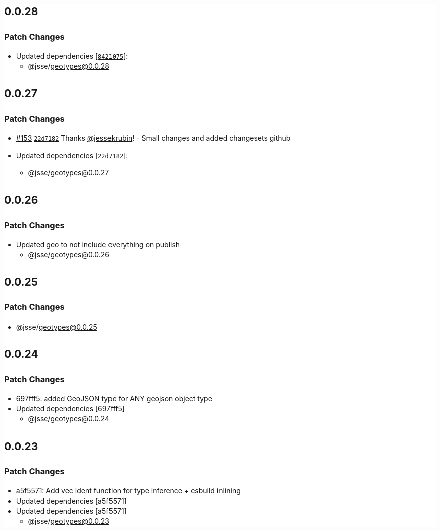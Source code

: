 ## 0.0.28

### Patch Changes

- Updated dependencies [[`8421075`](https://github.com/jessekrubin/geo-ts/commit/84210754a46d13bce15a9cf0160d5a72c8a36b7a)]:
  - @jsse/geotypes@0.0.28

## 0.0.27

### Patch Changes

- [#153](https://github.com/jessekrubin/geo-ts/pull/153) [`22d7182`](https://github.com/jessekrubin/geo-ts/commit/22d718249510608dc44f7d076c119813cdf4d1d2) Thanks [@jessekrubin](https://github.com/jessekrubin)! - Small changes and added changesets github

- Updated dependencies [[`22d7182`](https://github.com/jessekrubin/geo-ts/commit/22d718249510608dc44f7d076c119813cdf4d1d2)]:
  - @jsse/geotypes@0.0.27

## 0.0.26

### Patch Changes

- Updated geo to not include everything on publish
  - @jsse/geotypes@0.0.26

## 0.0.25

### Patch Changes

- @jsse/geotypes@0.0.25

## 0.0.24

### Patch Changes

- 697fff5: added GeoJSON type for ANY geojson object type
- Updated dependencies [697fff5]
  - @jsse/geotypes@0.0.24

## 0.0.23

### Patch Changes

- a5f5571: Add vec ident function for type inference + esbuild inlining
- Updated dependencies [a5f5571]
- Updated dependencies [a5f5571]
  - @jsse/geotypes@0.0.23
